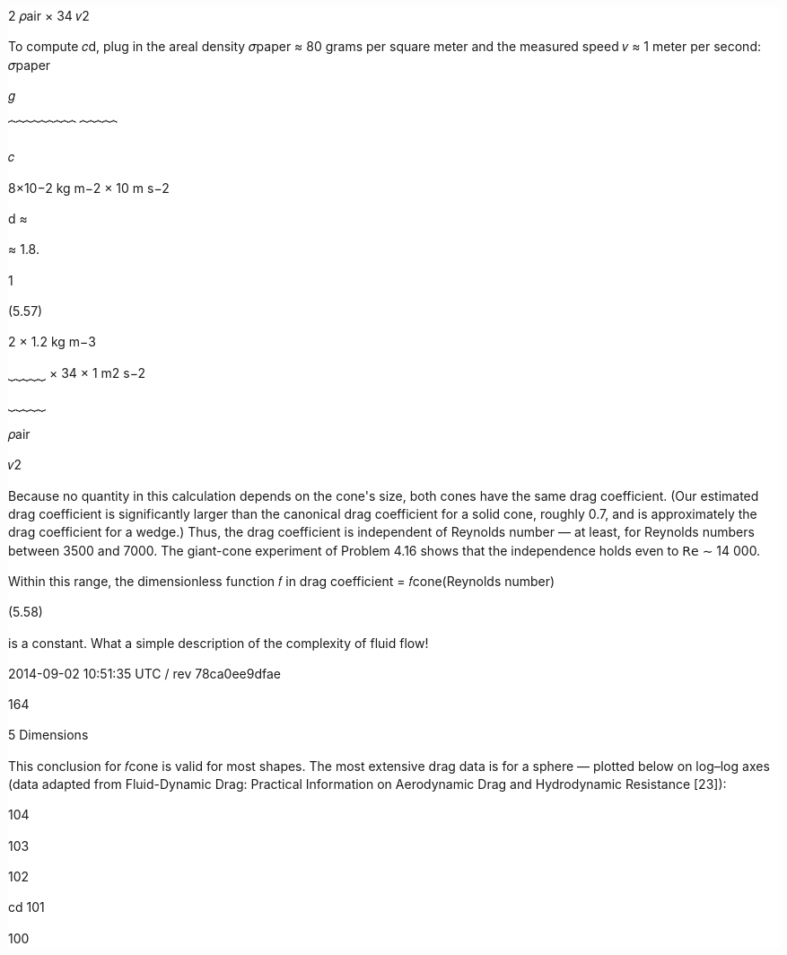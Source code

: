 2 𝜌air × 34 𝑣2

To compute 𝑐d, plug in the areal density 𝜎paper ≈ 80 grams per square meter and the measured speed 𝑣 ≈ 1 meter per second: 𝜎paper

𝑔

⏞⏞⏞⏞⏞⏞⏞⏞⏞ ⏞⏞⏞⏞⏞

𝑐

8×10−2 kg m−2 × 10 m s−2

d ≈

≈ 1.8.

1

(5.57)

2 × 1.2 kg m−3

⏟⏟⏟⏟⏟ × 34 × 1 m2 s−2

⏟⏟⏟⏟⏟

𝜌air

𝑣2

Because no quantity in this calculation depends on the cone's size, both cones have the same drag coefficient. (Our estimated drag coefficient is significantly larger than the canonical drag coefficient for a solid cone, roughly 0.7, and is approximately the drag coefficient for a wedge.) Thus, the drag coefficient is independent of Reynolds number — at least, for Reynolds numbers between 3500 and 7000. The giant-cone experiment of Problem 4.16 shows that the independence holds even to 𝖱𝖾 ∼ 14 000.

Within this range, the dimensionless function 𝑓 in drag coefficient = 𝑓cone(Reynolds number)

(5.58)

is a constant. What a simple description of the complexity of fluid flow!

2014-09-02 10:51:35 UTC / rev 78ca0ee9dfae

164

5 Dimensions

This conclusion for 𝑓cone is valid for most shapes. The most extensive drag data is for a sphere — plotted below on log–log axes (data adapted from Fluid-Dynamic Drag: Practical Information on Aerodynamic Drag and Hydrodynamic Resistance [23]):

104

103

102

cd 101

100
